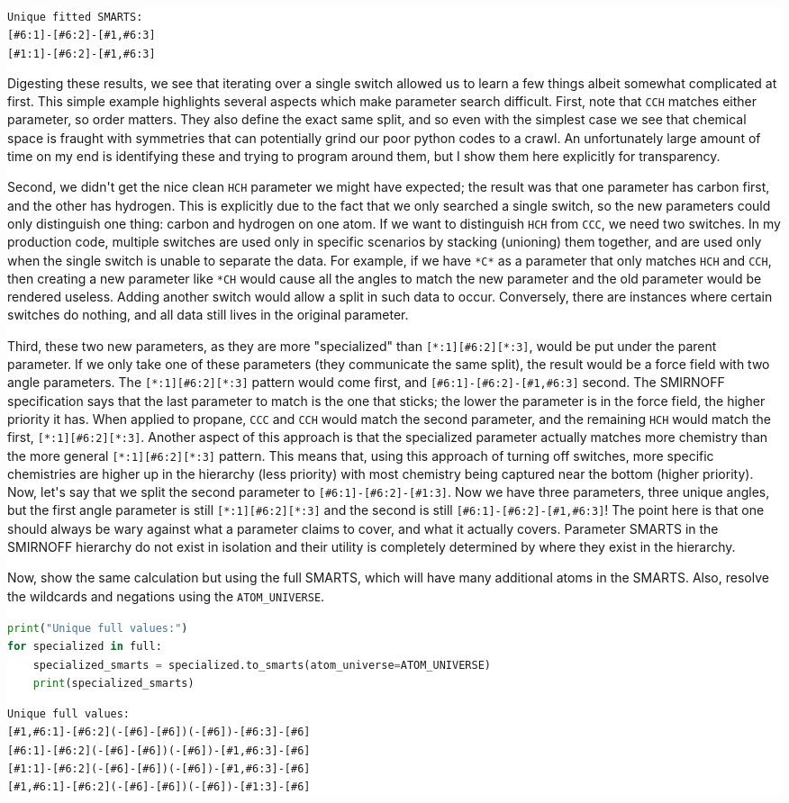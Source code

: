 	Unique fitted SMARTS:
    [#6:1]-[#6:2]-[#1,#6:3]
    [#1:1]-[#6:2]-[#1,#6:3]


Digesting these results, we see that iterating over a single switch allowed us to learn a few things albeit somewhat complicated at first. This simple example highlights several aspects which make parameter search difficult. First, note that `CCH` matches either parameter, so order matters. They also define the exact same split, and so even with the simplest case we see that chemical space is fraught with symmetries that can potentially grind our poor python codes to a crawl. An unfortunately large amount of time on my end is identifying these and trying to program around them, but I show them here explicitly for transparency.

Second, we didn't get the nice clean `HCH` parameter we might have expected; the result was that one parameter has carbon first, and the other has hydrogen. This is explicitly due to the fact that we only searched a single switch, so the new parameters could only distinguish one thing: carbon and hydrogen on one atom. If we want to distinguish `HCH` from `CCC`, we need two switches. In my production code, multiple switches are used only in specific scenarios by stacking (unioning) them together, and are used only when the single switch is unable to separate the data. For example, if we have `*C*` as a parameter that only matches `HCH` and `CCH`, then creating a new parameter like `*CH` would cause all the angles to match the new parameter and the old parameter would be rendered useless. Adding another switch would allow a split in such data to occur. Conversely, there are instances where certain switches do nothing, and all data still lives in the original parameter.

Third, these two new parameters, as they are more "specialized" than `[*:1][#6:2][*:3]`, would be put under the parent parameter. If we only take one of these parameters (they communicate the same split), the result would be a force field with two angle parameters. The `[*:1][#6:2][*:3]` pattern would come first, and `[#6:1]-[#6:2]-[#1,#6:3]` second. The SMIRNOFF specification says that the last parameter to match is the one that sticks; the lower the parameter is in the force field, the higher priority it has. When applied to propane, `CCC` and `CCH` would match the second parameter, and the remaining `HCH` would match the first, `[*:1][#6:2][*:3]`. Another aspect of this approach is that the specialized parameter actually matches more chemistry than the more general `[*:1][#6:2][*:3]` pattern. This means that, using this approach of turning off switches, more specific chemistries are higher up in the hierarchy (less priority) with most chemistry being captured near the bottom (higher priority). Now, let's say that we split the second parameter to `[#6:1]-[#6:2]-[#1:3]`. Now we have three parameters, three unique angles, but the first angle parameter is still `[*:1][#6:2][*:3]` and the second is still `[#6:1]-[#6:2]-[#1,#6:3]`! The point here is that one should always be wary against what a parameter claims to cover, and what it actually covers. Parameter SMARTS in the SMIRNOFF hierarchy do not exist in isolation and their utility is completely determined by where they exist in the hierarchy.

Now, show the same calculation but using the full SMARTS, which will have many additional atoms in the SMARTS. Also, resolve the wildcards and negations using the `ATOM_UNIVERSE`.


```python
print("Unique full values:")
for specialized in full:
    specialized_smarts = specialized.to_smarts(atom_universe=ATOM_UNIVERSE)
    print(specialized_smarts)
```

    Unique full values:
    [#1,#6:1]-[#6:2](-[#6]-[#6])(-[#6])-[#6:3]-[#6]
    [#6:1]-[#6:2](-[#6]-[#6])(-[#6])-[#1,#6:3]-[#6]
    [#1:1]-[#6:2](-[#6]-[#6])(-[#6])-[#1,#6:3]-[#6]
    [#1,#6:1]-[#6:2](-[#6]-[#6])(-[#6])-[#1:3]-[#6]
